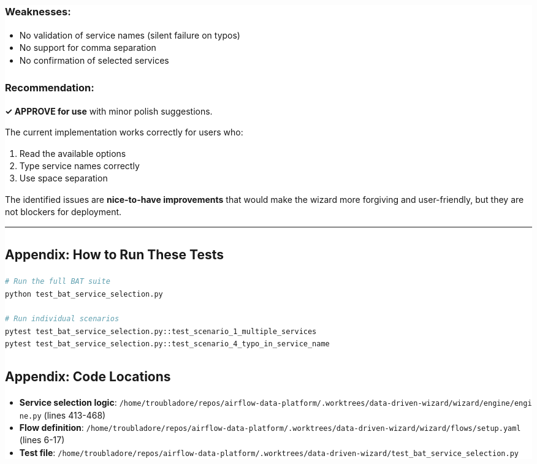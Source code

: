### Weaknesses:
- No validation of service names (silent failure on typos)
- No support for comma separation
- No confirmation of selected services

### Recommendation:
**✓ APPROVE for use** with minor polish suggestions.

The current implementation works correctly for users who:
1. Read the available options
2. Type service names correctly
3. Use space separation

The identified issues are **nice-to-have improvements** that would make the wizard more forgiving and user-friendly, but they are not blockers for deployment.

---

## Appendix: How to Run These Tests

```bash
# Run the full BAT suite
python test_bat_service_selection.py

# Run individual scenarios
pytest test_bat_service_selection.py::test_scenario_1_multiple_services
pytest test_bat_service_selection.py::test_scenario_4_typo_in_service_name
```

## Appendix: Code Locations

- **Service selection logic**: `/home/troubladore/repos/airflow-data-platform/.worktrees/data-driven-wizard/wizard/engine/engine.py` (lines 413-468)
- **Flow definition**: `/home/troubladore/repos/airflow-data-platform/.worktrees/data-driven-wizard/wizard/flows/setup.yaml` (lines 6-17)
- **Test file**: `/home/troubladore/repos/airflow-data-platform/.worktrees/data-driven-wizard/test_bat_service_selection.py`
